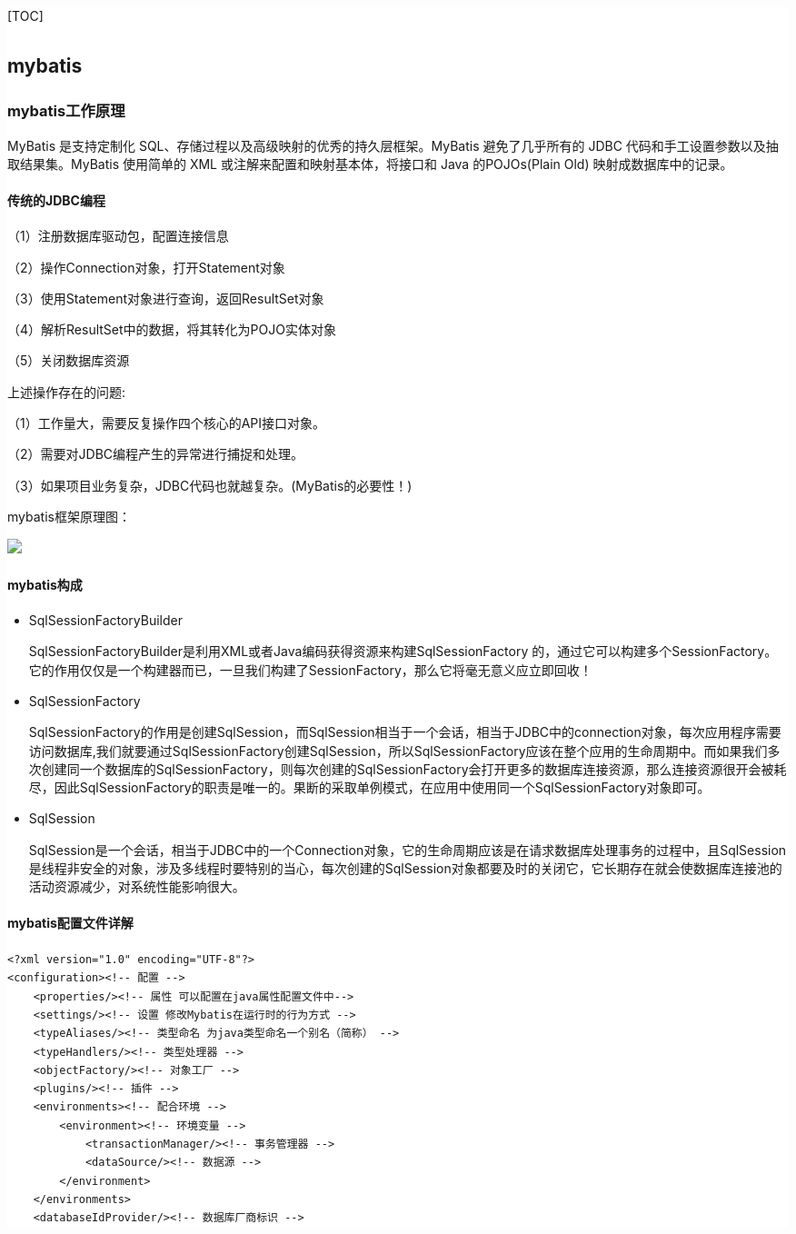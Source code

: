 [TOC]

## mybatis

### mybatis工作原理

MyBatis 是支持定制化 SQL、存储过程以及高级映射的优秀的持久层框架。MyBatis 避免了几乎所有的 JDBC 代码和手工设置参数以及抽取结果集。MyBatis 使用简单的 XML 或注解来配置和映射基本体，将接口和 Java 的POJOs(Plain Old) 映射成数据库中的记录。

#### 传统的JDBC编程

（1）注册数据库驱动包，配置连接信息

（2）操作Connection对象，打开Statement对象

（3）使用Statement对象进行查询，返回ResultSet对象

（4）解析ResultSet中的数据，将其转化为POJO实体对象

（5）关闭数据库资源

上述操作存在的问题:

（1）工作量大，需要反复操作四个核心的API接口对象。

（2）需要对JDBC编程产生的异常进行捕捉和处理。

（3）如果项目业务复杂，JDBC代码也就越复杂。(MyBatis的必要性！)

mybatis框架原理图：

![](https://mmbiz.qpic.cn/mmbiz_png/e9yDYxtdb899pn1mWeicjHISib760gJuAWicjettaPe7HSYT5ic3ylLUA9reYYA5P2SwBXBDW55icG6sGYUnScQVaIg/640?wx_fmt=png&tp=webp&wxfrom=5&wx_lazy=1&wx_co=1)

#### mybatis构成

- SqlSessionFactoryBuilder  

  SqlSessionFactoryBuilder是利用XML或者Java编码获得资源来构建SqlSessionFactory 的，通过它可以构建多个SessionFactory。它的作用仅仅是一个构建器而已，一旦我们构建了SessionFactory，那么它将毫无意义应立即回收！

- SqlSessionFactory

  SqlSessionFactory的作用是创建SqlSession，而SqlSession相当于一个会话，相当于JDBC中的connection对象，每次应用程序需要访问数据库,我们就要通过SqlSessionFactory创建SqlSession，所以SqlSessionFactory应该在整个应用的生命周期中。而如果我们多次创建同一个数据库的SqlSessionFactory，则每次创建的SqlSessionFactory会打开更多的数据库连接资源，那么连接资源很开会被耗尽，因此SqlSessionFactory的职责是唯一的。果断的采取单例模式，在应用中使用同一个SqlSessionFactory对象即可。

- SqlSession

   SqlSession是一个会话，相当于JDBC中的一个Connection对象，它的生命周期应该是在请求数据库处理事务的过程中，且SqlSession是线程非安全的对象，涉及多线程时要特别的当心，每次创建的SqlSession对象都要及时的关闭它，它长期存在就会使数据库连接池的活动资源减少，对系统性能影响很大。


#### mybatis配置文件详解

```
<?xml version="1.0" encoding="UTF-8"?>
<configuration><!-- 配置 -->
	<properties/><!-- 属性 可以配置在java属性配置文件中-->
	<settings/><!-- 设置 修改Mybatis在运行时的行为方式 -->
	<typeAliases/><!-- 类型命名 为java类型命名一个别名（简称） -->
	<typeHandlers/><!-- 类型处理器 -->
	<objectFactory/><!-- 对象工厂 -->
	<plugins/><!-- 插件 -->
	<environments><!-- 配合环境 -->
		<environment><!-- 环境变量 -->
			<transactionManager/><!-- 事务管理器 -->
			<dataSource/><!-- 数据源 -->
		</environment>
	</environments>
	<databaseIdProvider/><!-- 数据库厂商标识 -->
```